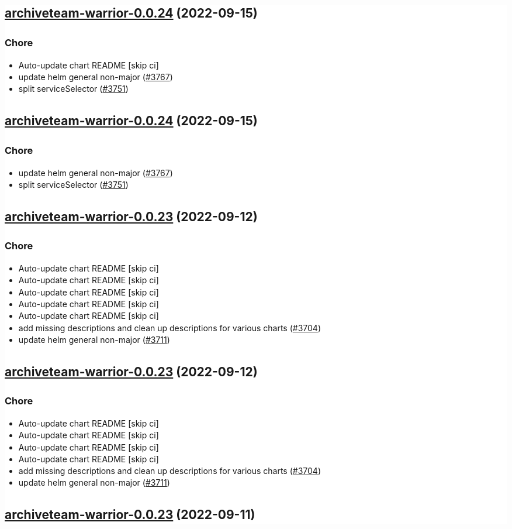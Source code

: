 ## [archiveteam-warrior-0.0.24](https://github.com/trueforge-org/truecharts/compare/archiveteam-warrior-0.0.23...archiveteam-warrior-0.0.24) (2022-09-15)

### Chore

- Auto-update chart README [skip ci]
- update helm general non-major ([#3767](https://github.com/trueforge-org/truecharts/issues/3767))
- split serviceSelector ([#3751](https://github.com/trueforge-org/truecharts/issues/3751))

## [archiveteam-warrior-0.0.24](https://github.com/trueforge-org/truecharts/compare/archiveteam-warrior-0.0.23...archiveteam-warrior-0.0.24) (2022-09-15)

### Chore

- update helm general non-major ([#3767](https://github.com/trueforge-org/truecharts/issues/3767))
- split serviceSelector ([#3751](https://github.com/trueforge-org/truecharts/issues/3751))

## [archiveteam-warrior-0.0.23](https://github.com/trueforge-org/truecharts/compare/archiveteam-warrior-0.0.22...archiveteam-warrior-0.0.23) (2022-09-12)

### Chore

- Auto-update chart README [skip ci]
- Auto-update chart README [skip ci]
- Auto-update chart README [skip ci]
- Auto-update chart README [skip ci]
- Auto-update chart README [skip ci]
- add missing descriptions and clean up descriptions for various charts ([#3704](https://github.com/trueforge-org/truecharts/issues/3704))
- update helm general non-major ([#3711](https://github.com/trueforge-org/truecharts/issues/3711))

## [archiveteam-warrior-0.0.23](https://github.com/trueforge-org/truecharts/compare/archiveteam-warrior-0.0.22...archiveteam-warrior-0.0.23) (2022-09-12)

### Chore

- Auto-update chart README [skip ci]
- Auto-update chart README [skip ci]
- Auto-update chart README [skip ci]
- Auto-update chart README [skip ci]
- add missing descriptions and clean up descriptions for various charts ([#3704](https://github.com/trueforge-org/truecharts/issues/3704))
- update helm general non-major ([#3711](https://github.com/trueforge-org/truecharts/issues/3711))

## [archiveteam-warrior-0.0.23](https://github.com/trueforge-org/truecharts/compare/archiveteam-warrior-0.0.22...archiveteam-warrior-0.0.23) (2022-09-11)
